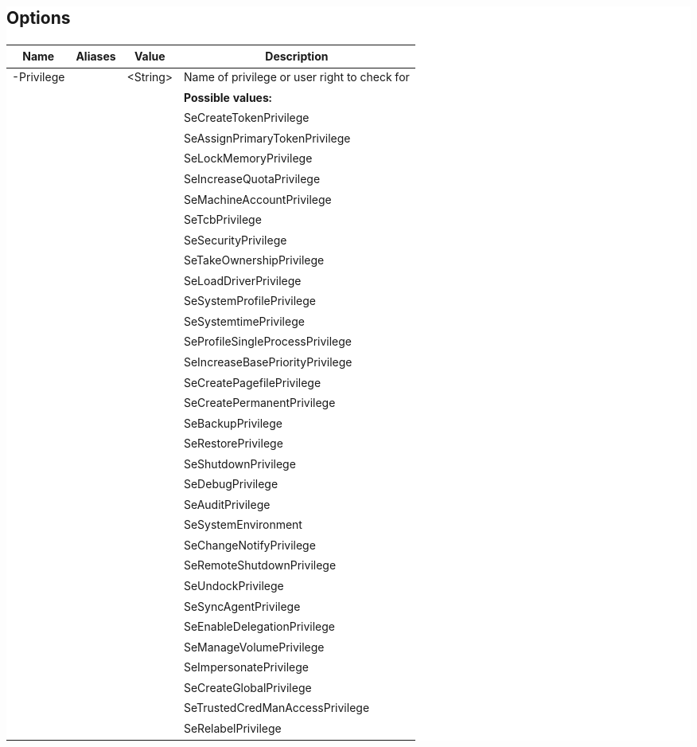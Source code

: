 
## Options


|Name|Aliases|Value|Description|
|-|-|-|-|
|    -Privilege||&lt;String&gt;|Name of privilege or user right to check for|
||||**Possible values:**|
||||  SeCreateTokenPrivilege|
||||  SeAssignPrimaryTokenPrivilege|
||||  SeLockMemoryPrivilege|
||||  SeIncreaseQuotaPrivilege|
||||  SeMachineAccountPrivilege|
||||  SeTcbPrivilege|
||||  SeSecurityPrivilege|
||||  SeTakeOwnershipPrivilege|
||||  SeLoadDriverPrivilege|
||||  SeSystemProfilePrivilege|
||||  SeSystemtimePrivilege|
||||  SeProfileSingleProcessPrivilege|
||||  SeIncreaseBasePriorityPrivilege|
||||  SeCreatePagefilePrivilege|
||||  SeCreatePermanentPrivilege|
||||  SeBackupPrivilege|
||||  SeRestorePrivilege|
||||  SeShutdownPrivilege|
||||  SeDebugPrivilege|
||||  SeAuditPrivilege|
||||  SeSystemEnvironment|
||||  SeChangeNotifyPrivilege|
||||  SeRemoteShutdownPrivilege|
||||  SeUndockPrivilege|
||||  SeSyncAgentPrivilege|
||||  SeEnableDelegationPrivilege|
||||  SeManageVolumePrivilege|
||||  SeImpersonatePrivilege|
||||  SeCreateGlobalPrivilege|
||||  SeTrustedCredManAccessPrivilege|
||||  SeRelabelPrivilege|